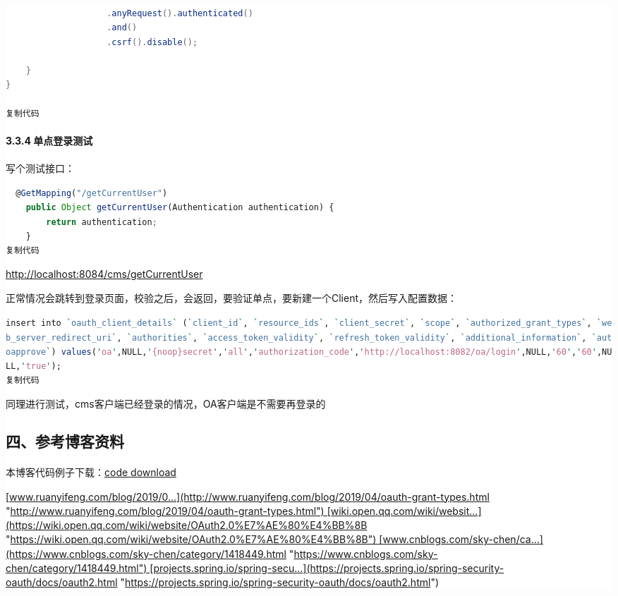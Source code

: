```scala
                    .anyRequest().authenticated()
                    .and()
                    .csrf().disable();
       
    }
}

复制代码
```

#### 3.3.4 单点登录测试

写个测试接口：

```typescript
  @GetMapping("/getCurrentUser")
    public Object getCurrentUser(Authentication authentication) {
        return authentication;
    }
复制代码
```

[http://localhost:8084/cms/getCurrentUser](https://link.juejin.cn/?target=http%3A%2F%2Flocalhost%3A8084%2Fcms%2FgetCurrentUser "http://localhost:8084/cms/getCurrentUser")

正常情况会跳转到登录页面，校验之后，会返回，要验证单点，要新建一个Client，然后写入配置数据：

```perl
insert into `oauth_client_details` (`client_id`, `resource_ids`, `client_secret`, `scope`, `authorized_grant_types`, `web_server_redirect_uri`, `authorities`, `access_token_validity`, `refresh_token_validity`, `additional_information`, `autoapprove`) values('oa',NULL,'{noop}secret','all','authorization_code','http://localhost:8082/oa/login',NULL,'60','60',NULL,'true');
复制代码
```

同理进行测试，cms客户端已经登录的情况，OA客户端是不需要再登录的

## 四、参考博客资料

本博客代码例子下载：[code download](https://github.com/u014427391/springbootexamples/tree/master/springboot-sso-oauth2 "https://github.com/u014427391/springbootexamples/tree/master/springboot-sso-oauth2")

[www.ruanyifeng.com/blog/2019/0…](http://www.ruanyifeng.com/blog/2019/04/oauth-grant-types.html "http://www.ruanyifeng.com/blog/2019/04/oauth-grant-types.html") [wiki.open.qq.com/wiki/websit…](https://wiki.open.qq.com/wiki/website/OAuth2.0%E7%AE%80%E4%BB%8B "https://wiki.open.qq.com/wiki/website/OAuth2.0%E7%AE%80%E4%BB%8B") [www.cnblogs.com/sky-chen/ca…](https://www.cnblogs.com/sky-chen/category/1418449.html "https://www.cnblogs.com/sky-chen/category/1418449.html") [projects.spring.io/spring-secu…](https://projects.spring.io/spring-security-oauth/docs/oauth2.html "https://projects.spring.io/spring-security-oauth/docs/oauth2.html")